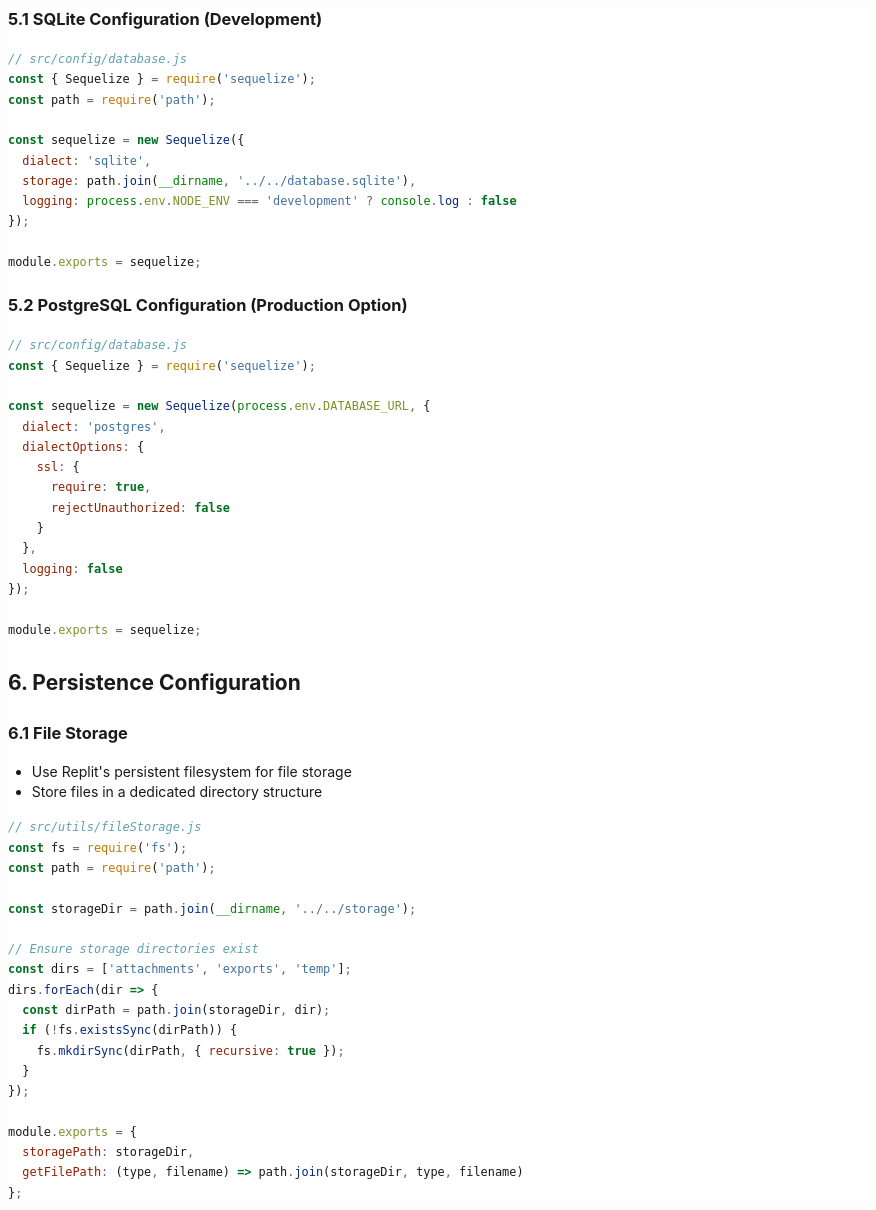 ### 5.1 SQLite Configuration (Development)

```javascript
// src/config/database.js
const { Sequelize } = require('sequelize');
const path = require('path');

const sequelize = new Sequelize({
  dialect: 'sqlite',
  storage: path.join(__dirname, '../../database.sqlite'),
  logging: process.env.NODE_ENV === 'development' ? console.log : false
});

module.exports = sequelize;
```

### 5.2 PostgreSQL Configuration (Production Option)

```javascript
// src/config/database.js
const { Sequelize } = require('sequelize');

const sequelize = new Sequelize(process.env.DATABASE_URL, {
  dialect: 'postgres',
  dialectOptions: {
    ssl: {
      require: true,
      rejectUnauthorized: false
    }
  },
  logging: false
});

module.exports = sequelize;
```

## 6. Persistence Configuration

### 6.1 File Storage

- Use Replit's persistent filesystem for file storage
- Store files in a dedicated directory structure

```javascript
// src/utils/fileStorage.js
const fs = require('fs');
const path = require('path');

const storageDir = path.join(__dirname, '../../storage');

// Ensure storage directories exist
const dirs = ['attachments', 'exports', 'temp'];
dirs.forEach(dir => {
  const dirPath = path.join(storageDir, dir);
  if (!fs.existsSync(dirPath)) {
    fs.mkdirSync(dirPath, { recursive: true });
  }
});

module.exports = {
  storagePath: storageDir,
  getFilePath: (type, filename) => path.join(storageDir, type, filename)
};
```
